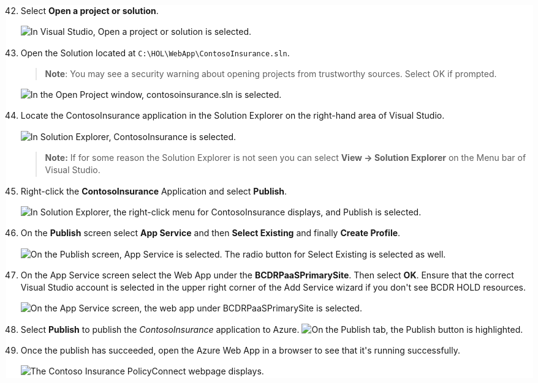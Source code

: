 42. Select **Open a project or solution**.

    ![In Visual Studio, Open a project or solution is selected.](images/Hands-onlabstep-bystep-Businesscontinuityanddisasterrecoveryimages/media/image295.png "Visual Studio")

43. Open the Solution located at `C:\HOL\WebApp\ContosoInsurance.sln`.

    > **Note**: You may see a security warning about opening projects from trustworthy sources. Select OK if prompted.

    ![In the Open Project window, contosoinsurance.sln is selected.](images/Hands-onlabstep-bystep-Businesscontinuityanddisasterrecoveryimages/media/image296.png "Open Project")

44. Locate the ContosoInsurance application in the Solution Explorer on the right-hand area of Visual Studio.

    ![In Solution Explorer, ContosoInsurance is selected.](images/Hands-onlabstep-bystep-Businesscontinuityanddisasterrecoveryimages/media/image297.png "Solution Explorer")

    > **Note:** If for some reason the Solution Explorer is not seen you can select **View -\> Solution Explorer** on the Menu bar of Visual Studio.

45. Right-click the **ContosoInsurance** Application and select **Publish**.

    ![In Solution Explorer, the right-click menu for ContosoInsurance displays, and Publish is selected.](images/Hands-onlabstep-bystep-Businesscontinuityanddisasterrecoveryimages/media/image298.png "Solution Explorer")

46. On the **Publish** screen select **App Service** and then **Select Existing** and finally **Create Profile**.

    ![On the Publish screen, App Service is selected. The radio button for Select Existing is selected as well.](images/Hands-onlabstep-bystep-Businesscontinuityanddisasterrecoveryimages/media/image299.png "Publish screen")

47. On the App Service screen select the Web App under the **BCDRPaaSPrimarySite**. Then select **OK**. Ensure that the correct Visual Studio account is selected in the upper right corner of the Add Service wizard if you don't see BCDR HOLD resources.

    ![On the App Service screen, the web app under BCDRPaaSPrimarySite is selected.](images/Hands-onlabstep-bystep-Businesscontinuityanddisasterrecoveryimages/media/image300.png "App Service screen")

48. Select **Publish** to publish the *ContosoInsurance* application to Azure.
    ![On the Publish tab, the Publish button is highlighted.](images/Hands-onlabstep-bystep-Businesscontinuityanddisasterrecoveryimages/media/image300-b.png "Publish tab")

49. Once the publish has succeeded, open the Azure Web App in a browser to see that it's running successfully.

    ![The Contoso Insurance PolicyConnect webpage displays.](images/Hands-onlabstep-bystep-Businesscontinuityanddisasterrecoveryimages/media/image301.png "Contoso Insurance PolicyConnect webpage ")

